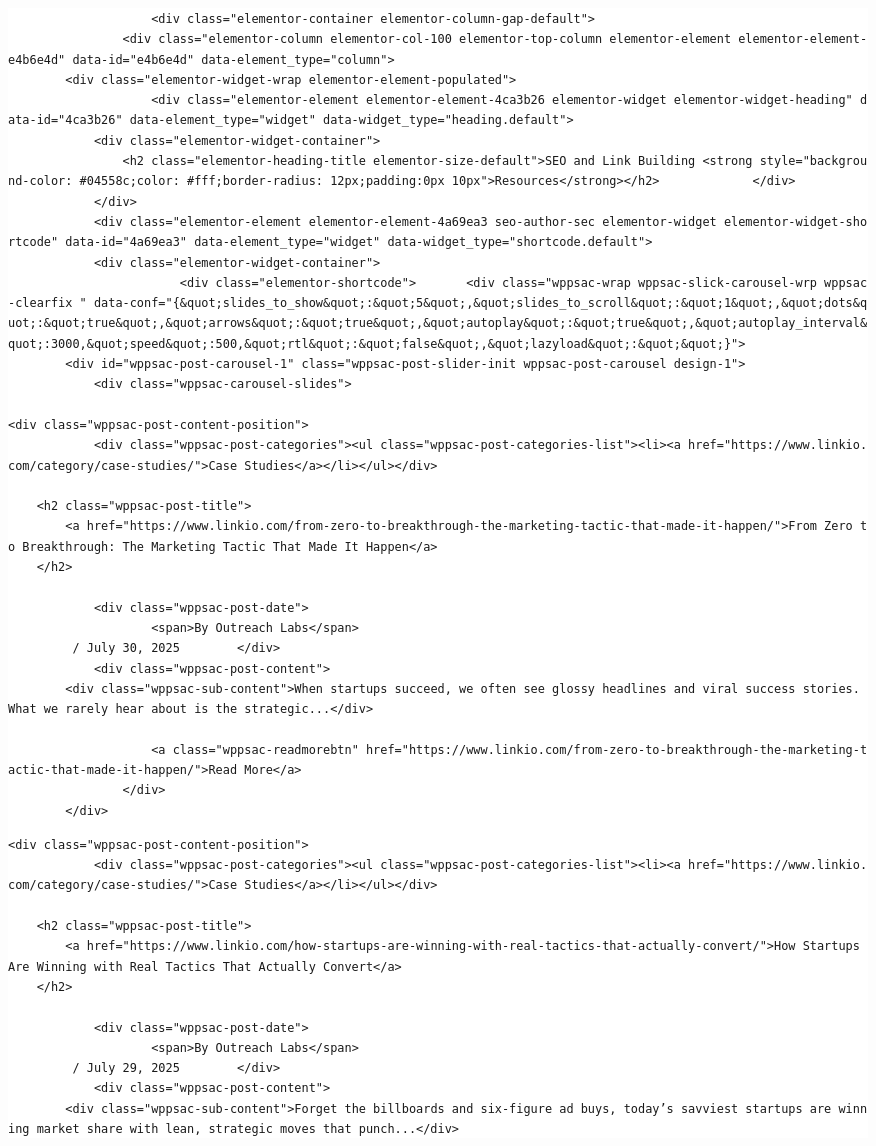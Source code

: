 						<div class="elementor-container elementor-column-gap-default">
					<div class="elementor-column elementor-col-100 elementor-top-column elementor-element elementor-element-e4b6e4d" data-id="e4b6e4d" data-element_type="column">
			<div class="elementor-widget-wrap elementor-element-populated">
						<div class="elementor-element elementor-element-4ca3b26 elementor-widget elementor-widget-heading" data-id="4ca3b26" data-element_type="widget" data-widget_type="heading.default">
				<div class="elementor-widget-container">
					<h2 class="elementor-heading-title elementor-size-default">SEO and Link Building <strong style="background-color: #04558c;color: #fff;border-radius: 12px;padding:0px 10px">Resources</strong></h2>				</div>
				</div>
				<div class="elementor-element elementor-element-4a69ea3 seo-author-sec elementor-widget elementor-widget-shortcode" data-id="4a69ea3" data-element_type="widget" data-widget_type="shortcode.default">
				<div class="elementor-widget-container">
							<div class="elementor-shortcode">		<div class="wppsac-wrap wppsac-slick-carousel-wrp wppsac-clearfix " data-conf="{&quot;slides_to_show&quot;:&quot;5&quot;,&quot;slides_to_scroll&quot;:&quot;1&quot;,&quot;dots&quot;:&quot;true&quot;,&quot;arrows&quot;:&quot;true&quot;,&quot;autoplay&quot;:&quot;true&quot;,&quot;autoplay_interval&quot;:3000,&quot;speed&quot;:500,&quot;rtl&quot;:&quot;false&quot;,&quot;lazyload&quot;:&quot;&quot;}">
			<div id="wppsac-post-carousel-1" class="wppsac-post-slider-init wppsac-post-carousel design-1">
				<div class="wppsac-carousel-slides">
	
	<div class="wppsac-post-content-position">
				<div class="wppsac-post-categories"><ul class="wppsac-post-categories-list"><li><a href="https://www.linkio.com/category/case-studies/">Case Studies</a></li></ul></div>
		
		<h2 class="wppsac-post-title">
			<a href="https://www.linkio.com/from-zero-to-breakthrough-the-marketing-tactic-that-made-it-happen/">From Zero to Breakthrough: The Marketing Tactic That Made It Happen</a>
		</h2>

				<div class="wppsac-post-date">
						<span>By Outreach Labs</span>
			 / July 30, 2025		</div>
				<div class="wppsac-post-content">
			<div class="wppsac-sub-content">When startups succeed, we often see glossy headlines and viral success stories. What we rarely hear about is the strategic...</div>

						<a class="wppsac-readmorebtn" href="https://www.linkio.com/from-zero-to-breakthrough-the-marketing-tactic-that-made-it-happen/">Read More</a>
					</div>
			</div>
</div><div class="wppsac-carousel-slides">
	
	<div class="wppsac-post-content-position">
				<div class="wppsac-post-categories"><ul class="wppsac-post-categories-list"><li><a href="https://www.linkio.com/category/case-studies/">Case Studies</a></li></ul></div>
		
		<h2 class="wppsac-post-title">
			<a href="https://www.linkio.com/how-startups-are-winning-with-real-tactics-that-actually-convert/">How Startups Are Winning with Real Tactics That Actually Convert</a>
		</h2>

				<div class="wppsac-post-date">
						<span>By Outreach Labs</span>
			 / July 29, 2025		</div>
				<div class="wppsac-post-content">
			<div class="wppsac-sub-content">Forget the billboards and six-figure ad buys, today’s savviest startups are winning market share with lean, strategic moves that punch...</div>
